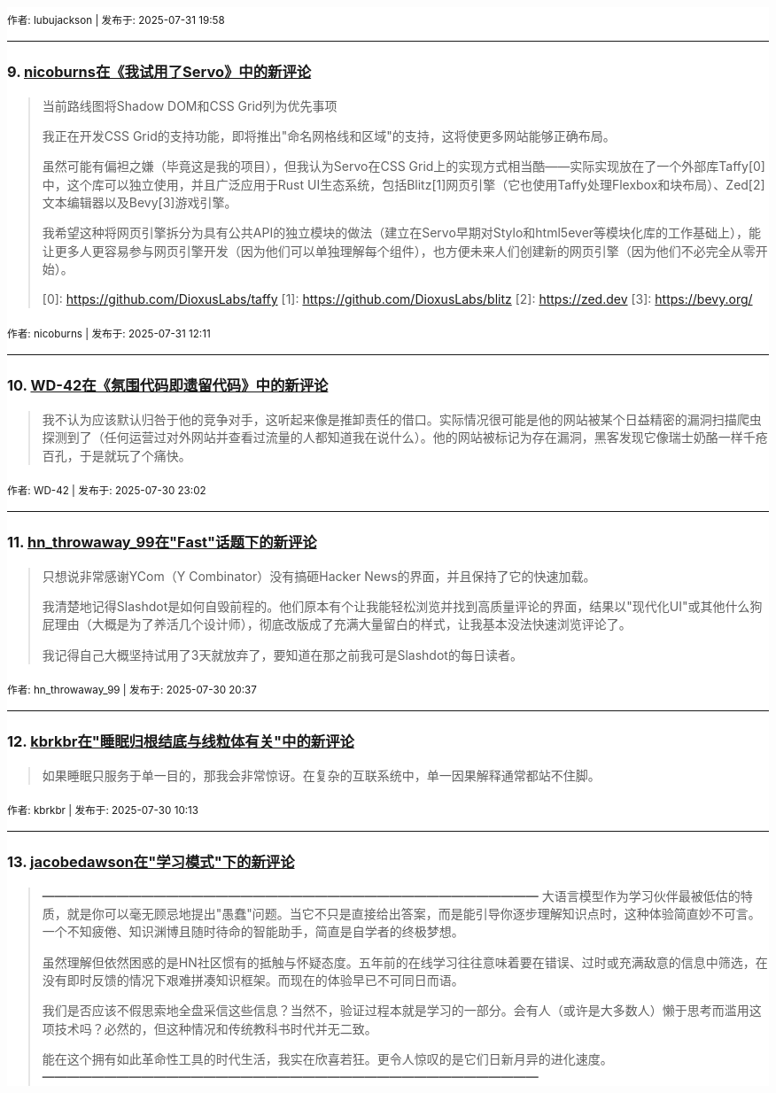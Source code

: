 <sub>作者: lubujackson | 发布于: 2025-07-31 19:58</sub>

---

### 9. [nicoburns在《我试用了Servo》中的新评论](https://news.ycombinator.com/item?id=44744821)
> 当前路线图将Shadow DOM和CSS Grid列为优先事项
> 
> 我正在开发CSS Grid的支持功能，即将推出"命名网格线和区域"的支持，这将使更多网站能够正确布局。
> 
> 虽然可能有偏袒之嫌（毕竟这是我的项目），但我认为Servo在CSS Grid上的实现方式相当酷——实际实现放在了一个外部库Taffy[0]中，这个库可以独立使用，并且广泛应用于Rust UI生态系统，包括Blitz[1]网页引擎（它也使用Taffy处理Flexbox和块布局）、Zed[2]文本编辑器以及Bevy[3]游戏引擎。
> 
> 我希望这种将网页引擎拆分为具有公共API的独立模块的做法（建立在Servo早期对Stylo和html5ever等模块化库的工作基础上），能让更多人更容易参与网页引擎开发（因为他们可以单独理解每个组件），也方便未来人们创建新的网页引擎（因为他们不必完全从零开始）。
> 
> [0]: <https://github.com/DioxusLabs/taffy> [1]: <https://github.com/DioxusLabs/blitz> [2]: <https://zed.dev> [3]: <https://bevy.org/>

<sub>作者: nicoburns | 发布于: 2025-07-31 12:11</sub>

---

### 10. [WD-42在《氛围代码即遗留代码》中的新评论](https://news.ycombinator.com/item?id=44740554)
> 我不认为应该默认归咎于他的竞争对手，这听起来像是推卸责任的借口。实际情况很可能是他的网站被某个日益精密的漏洞扫描爬虫探测到了（任何运营过对外网站并查看过流量的人都知道我在说什么）。他的网站被标记为存在漏洞，黑客发现它像瑞士奶酪一样千疮百孔，于是就玩了个痛快。

<sub>作者: WD-42 | 发布于: 2025-07-30 23:02</sub>

---

### 11. [hn_throwaway_99在"Fast"话题下的新评论](https://news.ycombinator.com/item?id=44739199)
> 只想说非常感谢YCom（Y Combinator）没有搞砸Hacker News的界面，并且保持了它的快速加载。
> 
> 我清楚地记得Slashdot是如何自毁前程的。他们原本有个让我能轻松浏览并找到高质量评论的界面，结果以"现代化UI"或其他什么狗屁理由（大概是为了养活几个设计师），彻底改版成了充满大量留白的样式，让我基本没法快速浏览评论了。
> 
> 我记得自己大概坚持试用了3天就放弃了，要知道在那之前我可是Slashdot的每日读者。

<sub>作者: hn_throwaway_99 | 发布于: 2025-07-30 20:37</sub>

---

### 12. [kbrkbr在"睡眠归根结底与线粒体有关"中的新评论](https://news.ycombinator.com/item?id=44732539)
> 如果睡眠只服务于单一目的，那我会非常惊讶。在复杂的互联系统中，单一因果解释通常都站不住脚。

<sub>作者: kbrkbr | 发布于: 2025-07-30 10:13</sub>

---

### 13. [jacobedawson在"学习模式"下的新评论](https://news.ycombinator.com/item?id=44729042)
> ━━━━━━━━━━━━━━━━━━━━━━━━━━━━━━━━━━━━━━━━
> 大语言模型作为学习伙伴最被低估的特质，就是你可以毫无顾忌地提出"愚蠢"问题。当它不只是直接给出答案，而是能引导你逐步理解知识点时，这种体验简直妙不可言。一个不知疲倦、知识渊博且随时待命的智能助手，简直是自学者的终极梦想。
> 
> 虽然理解但依然困惑的是HN社区惯有的抵触与怀疑态度。五年前的在线学习往往意味着要在错误、过时或充满敌意的信息中筛选，在没有即时反馈的情况下艰难拼凑知识框架。而现在的体验早已不可同日而语。
> 
> 我们是否应该不假思索地全盘采信这些信息？当然不，验证过程本就是学习的一部分。会有人（或许是大多数人）懒于思考而滥用这项技术吗？必然的，但这种情况和传统教科书时代并无二致。
> 
> 能在这个拥有如此革命性工具的时代生活，我实在欣喜若狂。更令人惊叹的是它们日新月异的进化速度。
> ━━━━━━━━━━━━━━━━━━━━━━━━━━━━━━━━━━━━━━━━
